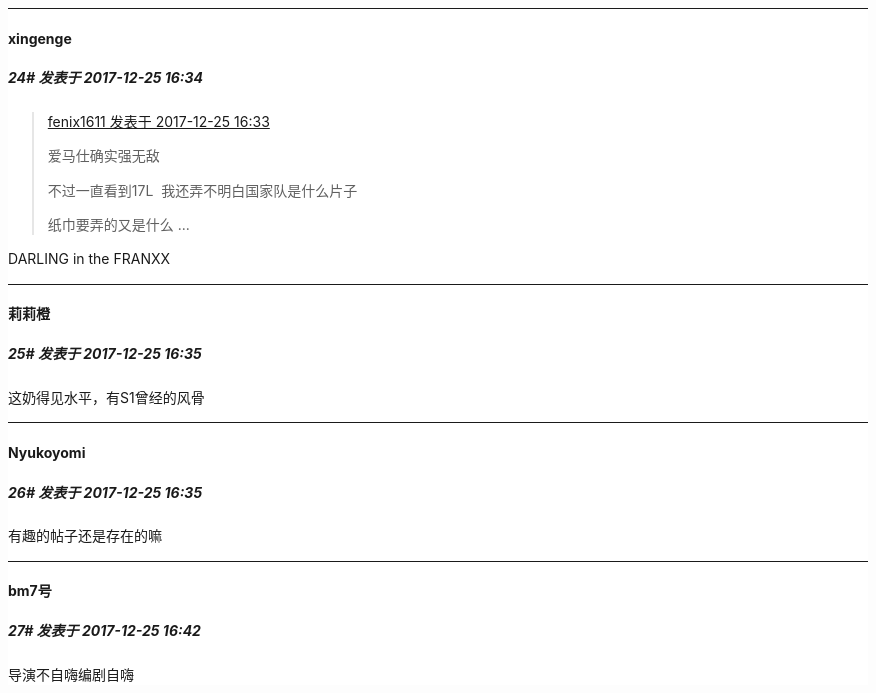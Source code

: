 




*****

####  xingenge  
##### 24#       发表于 2017-12-25 16:34



<blockquote><a href="httphttps://bbs.saraba1st.com/2b/forum.php?mod=redirect&amp;goto=findpost&amp;pid=38075076&amp;ptid=1571184" target="_blank">fenix1611 发表于 2017-12-25 16:33</a>

爱马仕确实强无敌

不过一直看到17L  我还弄不明白国家队是什么片子

纸巾要弄的又是什么 ...</blockquote>
DARLING in the FRANXX







*****

####  莉莉橙  
##### 25#       发表于 2017-12-25 16:35




这奶得见水平，有S1曾经的风骨







*****

####  Nyukoyomi  
##### 26#       发表于 2017-12-25 16:35




有趣的帖子还是存在的嘛 







*****

####  bm7号  
##### 27#       发表于 2017-12-25 16:42




导演不自嗨编剧自嗨
